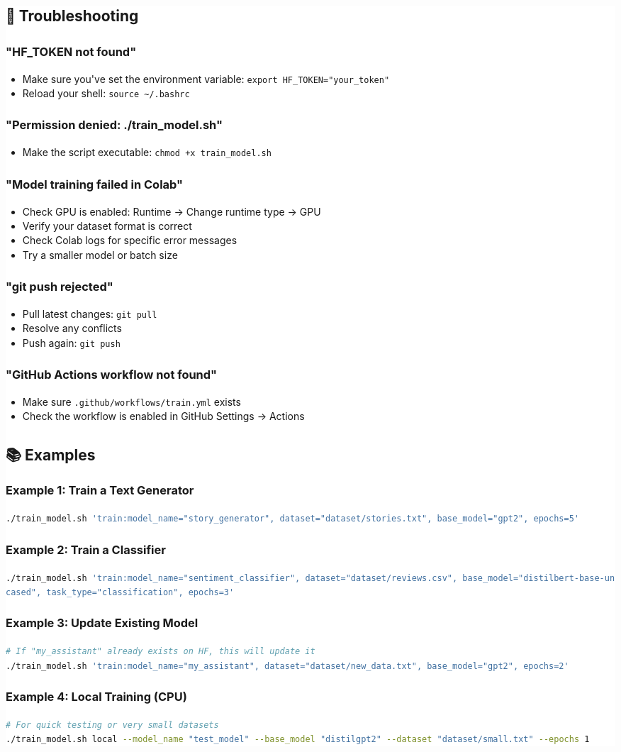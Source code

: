 ## 🐛 Troubleshooting

### "HF_TOKEN not found"
- Make sure you've set the environment variable: `export HF_TOKEN="your_token"`
- Reload your shell: `source ~/.bashrc`

### "Permission denied: ./train_model.sh"
- Make the script executable: `chmod +x train_model.sh`

### "Model training failed in Colab"
- Check GPU is enabled: Runtime → Change runtime type → GPU
- Verify your dataset format is correct
- Check Colab logs for specific error messages
- Try a smaller model or batch size

### "git push rejected"
- Pull latest changes: `git pull`
- Resolve any conflicts
- Push again: `git push`

### "GitHub Actions workflow not found"
- Make sure `.github/workflows/train.yml` exists
- Check the workflow is enabled in GitHub Settings → Actions

## 📚 Examples

### Example 1: Train a Text Generator
```bash
./train_model.sh 'train:model_name="story_generator", dataset="dataset/stories.txt", base_model="gpt2", epochs=5'
```

### Example 2: Train a Classifier
```bash
./train_model.sh 'train:model_name="sentiment_classifier", dataset="dataset/reviews.csv", base_model="distilbert-base-uncased", task_type="classification", epochs=3'
```

### Example 3: Update Existing Model
```bash
# If "my_assistant" already exists on HF, this will update it
./train_model.sh 'train:model_name="my_assistant", dataset="dataset/new_data.txt", base_model="gpt2", epochs=2'
```

### Example 4: Local Training (CPU)
```bash
# For quick testing or very small datasets
./train_model.sh local --model_name "test_model" --base_model "distilgpt2" --dataset "dataset/small.txt" --epochs 1
```
